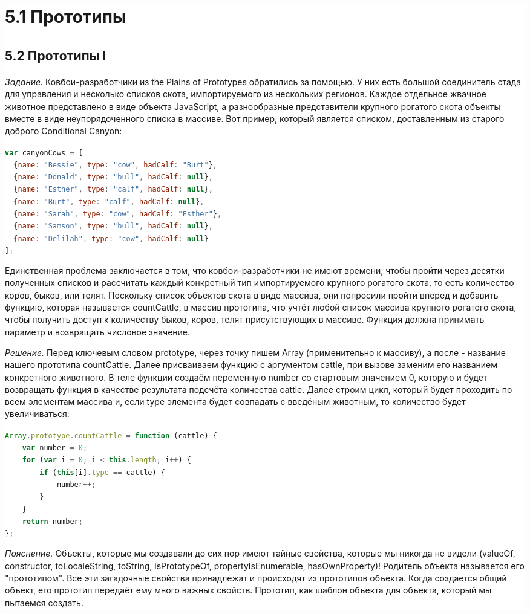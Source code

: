 # 5.1 Прототипы

## 5.2 Прототипы I

_Задание._
Ковбои-разработчики из the Plains of Prototypes обратились за помощью. У них есть большой соединитель стада для управления и несколько списков скота, импортируемого из нескольких регионов. Каждое отдельное жвачное животное представлено ​​в виде объекта JavaScript, а разнообразные представители крупного рогатого скота объекты вместе в виде неупорядоченного списка в массиве. Вот пример, который является списком, доставленным из старого доброго Conditional Canyon:
```javascript
var canyonCows = [
  {name: "Bessie", type: "cow", hadCalf: "Burt"},
  {name: "Donald", type: "bull", hadCalf: null},
  {name: "Esther", type: "calf", hadCalf: null},
  {name: "Burt", type: "calf", hadCalf: null},
  {name: "Sarah", type: "cow", hadCalf: "Esther"},
  {name: "Samson", type: "bull", hadCalf: null},
  {name: "Delilah", type: "cow", hadCalf: null}
];
```
Единственная проблема заключается в том, что ковбои-разработчики не имеют времени, чтобы пройти через десятки полученных списков и рассчитать каждый конкретный тип импортируемого крупного рогатого скота, то есть количество коров, быков, или телят. Поскольку список объектов скота в виде массива, они попросили пройти вперед и добавить функцию, которая называется countCattle, в массив прототипа, что учтёт любой список массива крупного рогатого скота, чтобы получить доступ к количеству быков, коров, телят присутствующих в массиве. Функция должна принимать параметр и возвращать числовое значение.

_Решение._
Перед ключевым словом prototype, через точку пишем Array (применительно к массиву), а после - название нашего прототипа countCattle. Далее присваиваем функцию с аргументом cattle, при вызове заменим его названием конкретного животного. В теле функции создаём переменную number со стартовым значением 0, которую и будет возвращать функция в качестве результата подсчёта количества cattle. Далее строим цикл, который будет проходить по всем элементам массива и, если type элемента будет совпадать с введёным животным, то количество будет увеличиваться:
```javascript
Array.prototype.countCattle = function (cattle) {
    var number = 0;
    for (var i = 0; i < this.length; i++) {
        if (this[i].type == cattle) {
            number++;
        }
    }
    return number;
};
```

_Пояснение._
Объекты, которые мы создавали до сих пор имеют тайные свойства, которые мы никогда не видели (valueOf  , constructor, toLocaleString, toString, isPrototypeOf, propertyIsEnumerable, hasOwnProperty)! Родитель объекта называется его "прототипом". Все эти загадочные свойства принадлежат и происходят из прототипов объекта. Когда создается общий объект, его прототип передаёт ему много важных свойств. Прототип, как шаблон объекта для объекта, который мы пытаемся создать.
